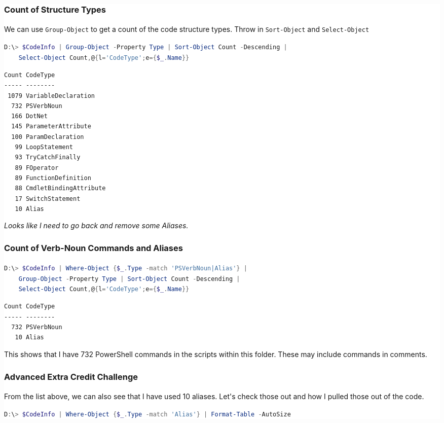 ### Count of Structure Types

We can use `Group-Object` to get a count of the code structure types.
Throw in `Sort-Object` and `Select-Object`

```powershell
D:\> $CodeInfo | Group-Object -Property Type | Sort-Object Count -Descending |
    Select-Object Count,@{l='CodeType';e={$_.Name}}
```

```console
Count CodeType
----- --------
 1079 VariableDeclaration
  732 PSVerbNoun
  166 DotNet
  145 ParameterAttribute
  100 ParamDeclaration
   99 LoopStatement
   93 TryCatchFinally
   89 FOperator
   89 FunctionDefinition
   88 CmdletBindingAttribute
   17 SwitchStatement
   10 Alias
```

_Looks like I need to go back and remove some Aliases._

### Count of Verb-Noun Commands and Aliases

```powershell
D:\> $CodeInfo | Where-Object {$_.Type -match 'PSVerbNoun|Alias'} |
    Group-Object -Property Type | Sort-Object Count -Descending |
    Select-Object Count,@{l='CodeType';e={$_.Name}}
```

```console
Count CodeType
----- --------
  732 PSVerbNoun
   10 Alias
```

This shows that I have 732 PowerShell commands in the scripts within this folder.
These may include commands in comments.

### Advanced Extra Credit Challenge

From the list above, we can also see that I have used 10 aliases.
Let's check those out and how I pulled those out of the code.

```powershell
D:\> $CodeInfo | Where-Object {$_.Type -match 'Alias'} | Format-Table -AutoSize
```
